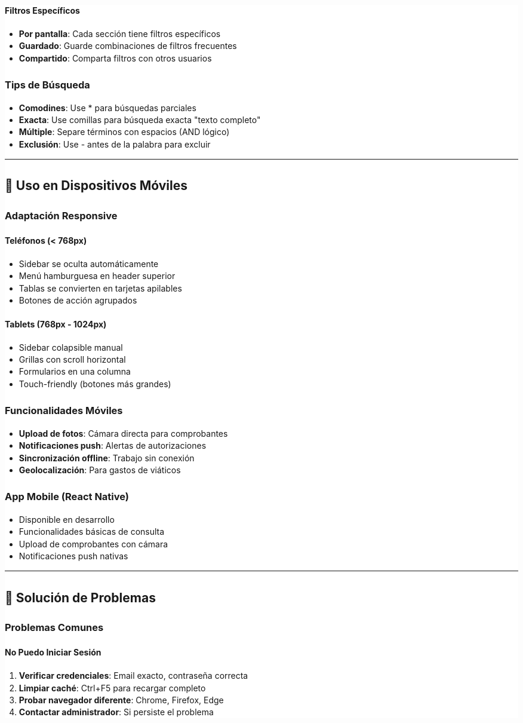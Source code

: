 #### Filtros Específicos
- **Por pantalla**: Cada sección tiene filtros específicos
- **Guardado**: Guarde combinaciones de filtros frecuentes
- **Compartido**: Comparta filtros con otros usuarios

### Tips de Búsqueda
- **Comodines**: Use * para búsquedas parciales
- **Exacta**: Use comillas para búsqueda exacta "texto completo"
- **Múltiple**: Separe términos con espacios (AND lógico)
- **Exclusión**: Use - antes de la palabra para excluir

---

## 📱 Uso en Dispositivos Móviles

### Adaptación Responsive

#### Teléfonos (< 768px)
- Sidebar se oculta automáticamente
- Menú hamburguesa en header superior
- Tablas se convierten en tarjetas apilables
- Botones de acción agrupados

#### Tablets (768px - 1024px)
- Sidebar colapsible manual
- Grillas con scroll horizontal
- Formularios en una columna
- Touch-friendly (botones más grandes)

### Funcionalidades Móviles
- **Upload de fotos**: Cámara directa para comprobantes
- **Notificaciones push**: Alertas de autorizaciones
- **Sincronización offline**: Trabajo sin conexión
- **Geolocalización**: Para gastos de viáticos

### App Mobile (React Native)
- Disponible en desarrollo
- Funcionalidades básicas de consulta
- Upload de comprobantes con cámara
- Notificaciones push nativas

---

## 🚨 Solución de Problemas

### Problemas Comunes

#### No Puedo Iniciar Sesión
1. **Verificar credenciales**: Email exacto, contraseña correcta
2. **Limpiar caché**: Ctrl+F5 para recargar completo
3. **Probar navegador diferente**: Chrome, Firefox, Edge
4. **Contactar administrador**: Si persiste el problema
